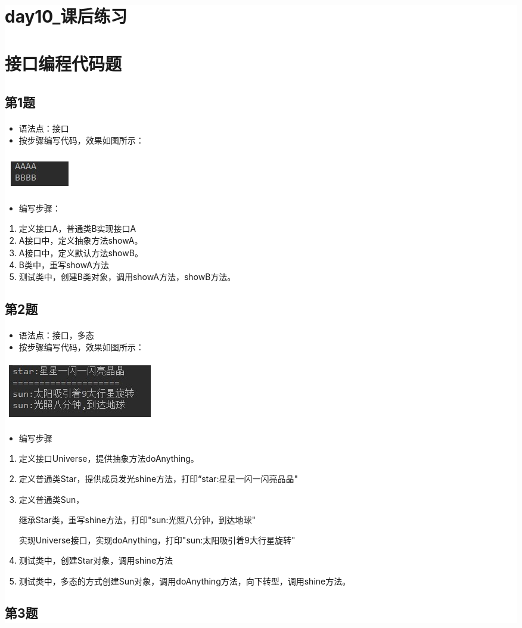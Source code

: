 # day10_课后练习



# 接口编程代码题

## 第1题

* 语法点：接口
* 按步骤编写代码，效果如图所示：

![1559196806364](imgs/1559196806364.png)

* 编写步骤：

1. 定义接口A，普通类B实现接口A
2. A接口中，定义抽象方法showA。 
3. A接口中，定义默认方法showB。
4. B类中，重写showA方法
5. 测试类中，创建B类对象，调用showA方法，showB方法。

## 第2题

* 语法点：接口，多态
* 按步骤编写代码，效果如图所示：

![1559197812068](imgs/1559197696317.png)

* 编写步骤

1. 定义接口Universe，提供抽象方法doAnything。

2. 定义普通类Star，提供成员发光shine方法，打印“star:星星一闪一闪亮晶晶"

3. 定义普通类Sun，

   继承Star类，重写shine方法，打印"sun:光照八分钟，到达地球"

   实现Universe接口，实现doAnything，打印"sun:太阳吸引着9大行星旋转"

4. 测试类中，创建Star对象，调用shine方法

5. 测试类中，多态的方式创建Sun对象，调用doAnything方法，向下转型，调用shine方法。

## 第3题
